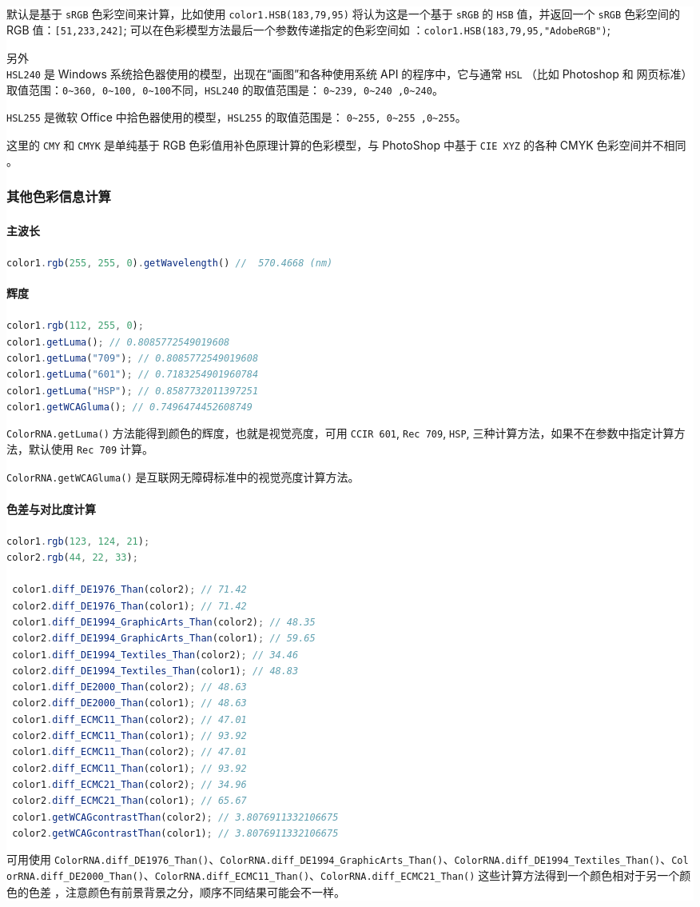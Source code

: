 默认是基于 `sRGB` 色彩空间来计算，比如使用 `color1.HSB(183,79,95)`  将认为这是一个基于 `sRGB` 的 `HSB` 值，并返回一个 `sRGB` 色彩空间的 RGB 值：`[51,233,242]`; 可以在色彩模型方法最后一个参数传递指定的色彩空间如 ：`color1.HSB(183,79,95,"AdobeRGB")`;

另外   
`HSL240` 是 Windows 系统拾色器使用的模型，出现在“画图”和各种使用系统 API 的程序中，它与通常 `HSL` （比如 Photoshop 和 网页标准）取值范围：`0~360, 0~100, 0~100`不同，`HSL240` 的取值范围是： `0~239, 0~240 ,0~240`。

`HSL255` 是微软 Office 中拾色器使用的模型，`HSL255` 的取值范围是： `0~255, 0~255 ,0~255`。

这里的 `CMY`  和 `CMYK` 是单纯基于 RGB 色彩值用补色原理计算的色彩模型，与 PhotoShop 中基于 `CIE XYZ` 的各种 CMYK 色彩空间并不相同 。

### 其他色彩信息计算

#### 主波长
```js
color1.rgb(255, 255, 0).getWavelength() //  570.4668 (nm)
```

#### 辉度
```js
color1.rgb(112, 255, 0);
color1.getLuma(); // 0.8085772549019608
color1.getLuma("709"); // 0.8085772549019608
color1.getLuma("601"); // 0.7183254901960784
color1.getLuma("HSP"); // 0.8587732011397251
color1.getWCAGluma(); // 0.7496474452608749

```
`ColorRNA.getLuma()` 方法能得到颜色的辉度，也就是视觉亮度，可用 `CCIR 601`, `Rec 709`, `HSP`, 三种计算方法，如果不在参数中指定计算方法，默认使用 `Rec 709` 计算。

`ColorRNA.getWCAGluma()`  是互联网无障碍标准中的视觉亮度计算方法。

#### 色差与对比度计算

```js
color1.rgb(123, 124, 21);
color2.rgb(44, 22, 33);

 color1.diff_DE1976_Than(color2); // 71.42
 color2.diff_DE1976_Than(color1); // 71.42
 color1.diff_DE1994_GraphicArts_Than(color2); // 48.35
 color2.diff_DE1994_GraphicArts_Than(color1); // 59.65
 color1.diff_DE1994_Textiles_Than(color2); // 34.46
 color2.diff_DE1994_Textiles_Than(color1); // 48.83
 color1.diff_DE2000_Than(color2); // 48.63
 color2.diff_DE2000_Than(color1); // 48.63
 color1.diff_ECMC11_Than(color2); // 47.01
 color2.diff_ECMC11_Than(color1); // 93.92
 color1.diff_ECMC11_Than(color2); // 47.01
 color2.diff_ECMC11_Than(color1); // 93.92
 color1.diff_ECMC21_Than(color2); // 34.96
 color2.diff_ECMC21_Than(color1); // 65.67
 color1.getWCAGcontrastThan(color2); // 3.8076911332106675
 color2.getWCAGcontrastThan(color1); // 3.8076911332106675

```
可用使用
`ColorRNA.diff_DE1976_Than()`、`ColorRNA.diff_DE1994_GraphicArts_Than()`、`ColorRNA.diff_DE1994_Textiles_Than()`、`ColorRNA.diff_DE2000_Than()`、`ColorRNA.diff_ECMC11_Than()`、`ColorRNA.diff_ECMC21_Than()` 这些计算方法得到一个颜色相对于另一个颜色的色差 ，注意颜色有前景背景之分，顺序不同结果可能会不一样。
